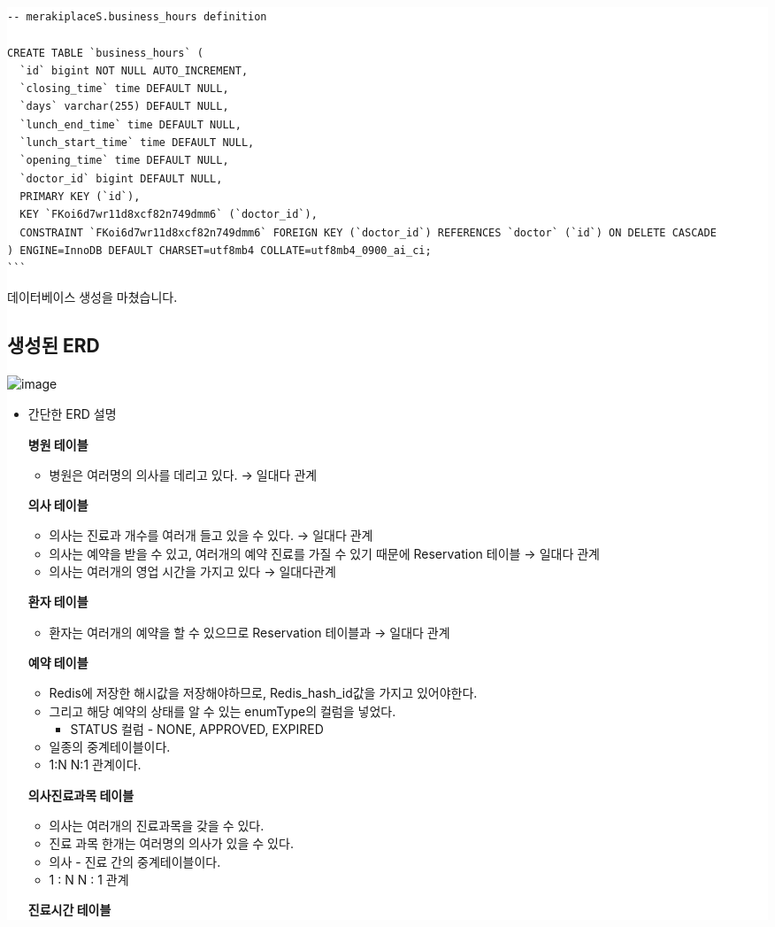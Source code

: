    -- merakiplaceS.business_hours definition
    
    CREATE TABLE `business_hours` (
      `id` bigint NOT NULL AUTO_INCREMENT,
      `closing_time` time DEFAULT NULL,
      `days` varchar(255) DEFAULT NULL,
      `lunch_end_time` time DEFAULT NULL,
      `lunch_start_time` time DEFAULT NULL,
      `opening_time` time DEFAULT NULL,
      `doctor_id` bigint DEFAULT NULL,
      PRIMARY KEY (`id`),
      KEY `FKoi6d7wr11d8xcf82n749dmm6` (`doctor_id`),
      CONSTRAINT `FKoi6d7wr11d8xcf82n749dmm6` FOREIGN KEY (`doctor_id`) REFERENCES `doctor` (`id`) ON DELETE CASCADE
    ) ENGINE=InnoDB DEFAULT CHARSET=utf8mb4 COLLATE=utf8mb4_0900_ai_ci;
    ```
    

데이터베이스 생성을 마쳤습니다.

## 생성된 ERD

<img width="683" alt="image" src="https://github.com/leehyeji319/Hospital_API/assets/50399088/45680853-a149-4b2f-9a7e-8bd7ab7293e9">

- 간단한 ERD 설명
    
    **병원 테이블**
    
    - 병원은 여러명의 의사를 데리고 있다. → 일대다 관계
    
    **의사 테이블**
    
    - 의사는 진료과 개수를 여러개 들고 있을 수 있다. → 일대다 관계
    - 의사는 예약을 받을 수 있고, 여러개의 예약 진료를 가질 수 있기 때문에 Reservation 테이블 → 일대다 관계
    - 의사는 여러개의 영업 시간을 가지고 있다 → 일대다관계
    
    **환자 테이블**
    
    - 환자는 여러개의 예약을 할 수 있으므로 Reservation 테이블과 → 일대다 관계
    
    **예약 테이블**
    
    - Redis에 저장한 해시값을 저장해야하므로, Redis_hash_id값을 가지고 있어야한다.
    - 그리고 해당 예약의 상태를 알 수 있는 enumType의 컬럼을 넣었다.
        - STATUS 컬럼 - NONE, APPROVED, EXPIRED
    - 일종의 중계테이블이다.
    - 1:N N:1 관계이다.
    
    **의사진료과목 테이블**
    
    - 의사는 여러개의 진료과목을 갖을 수 있다.
    - 진료 과목 한개는 여러명의 의사가 있을 수 있다.
    - 의사 - 진료 간의 중계테이블이다.
    - 1 : N N : 1 관계
    
    **진료시간 테이블**
    